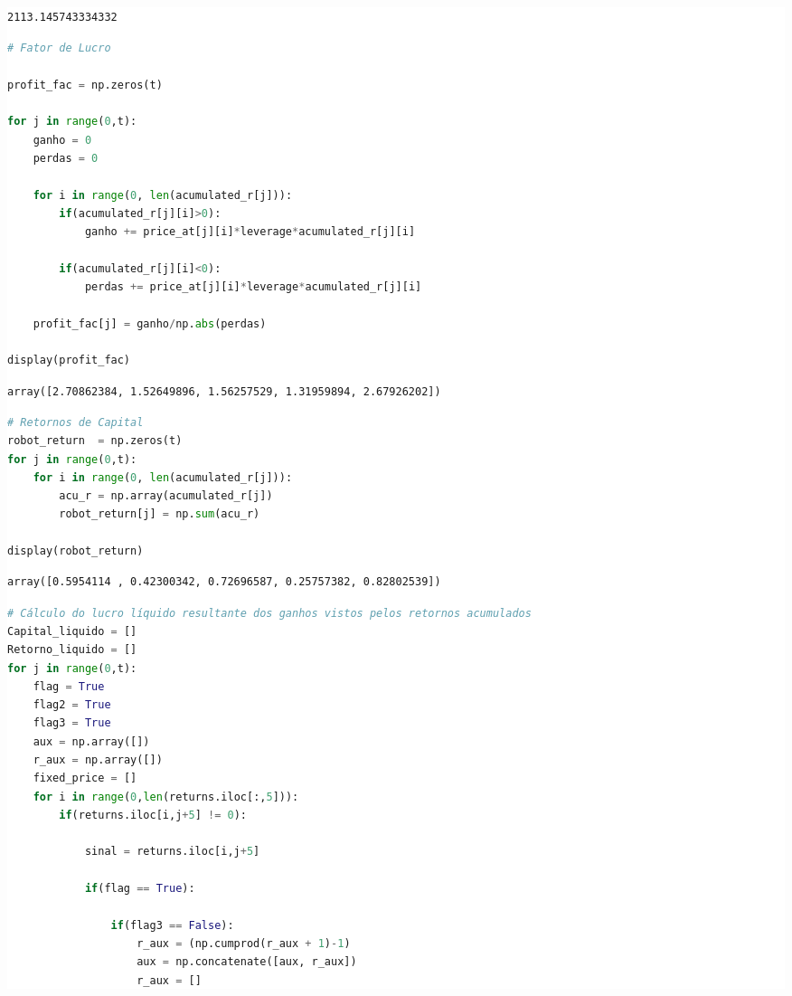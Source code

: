 


    2113.145743334332




```python
# Fator de Lucro

profit_fac = np.zeros(t)

for j in range(0,t):
    ganho = 0
    perdas = 0
    
    for i in range(0, len(acumulated_r[j])):
        if(acumulated_r[j][i]>0):
            ganho += price_at[j][i]*leverage*acumulated_r[j][i]
        
        if(acumulated_r[j][i]<0):
            perdas += price_at[j][i]*leverage*acumulated_r[j][i]
    
    profit_fac[j] = ganho/np.abs(perdas)
        
display(profit_fac)
```


    array([2.70862384, 1.52649896, 1.56257529, 1.31959894, 2.67926202])



```python
# Retornos de Capital
robot_return  = np.zeros(t)
for j in range(0,t):
    for i in range(0, len(acumulated_r[j])):
        acu_r = np.array(acumulated_r[j])
        robot_return[j] = np.sum(acu_r)
        
display(robot_return)
```


    array([0.5954114 , 0.42300342, 0.72696587, 0.25757382, 0.82802539])



```python
# Cálculo do lucro líquido resultante dos ganhos vistos pelos retornos acumulados
Capital_liquido = []
Retorno_liquido = []
for j in range(0,t):
    flag = True
    flag2 = True
    flag3 = True
    aux = np.array([])
    r_aux = np.array([])
    fixed_price = []
    for i in range(0,len(returns.iloc[:,5])):
        if(returns.iloc[i,j+5] != 0):
            
            sinal = returns.iloc[i,j+5]
            
            if(flag == True):
                
                if(flag3 == False):
                    r_aux = (np.cumprod(r_aux + 1)-1)
                    aux = np.concatenate([aux, r_aux])
                    r_aux = []
```